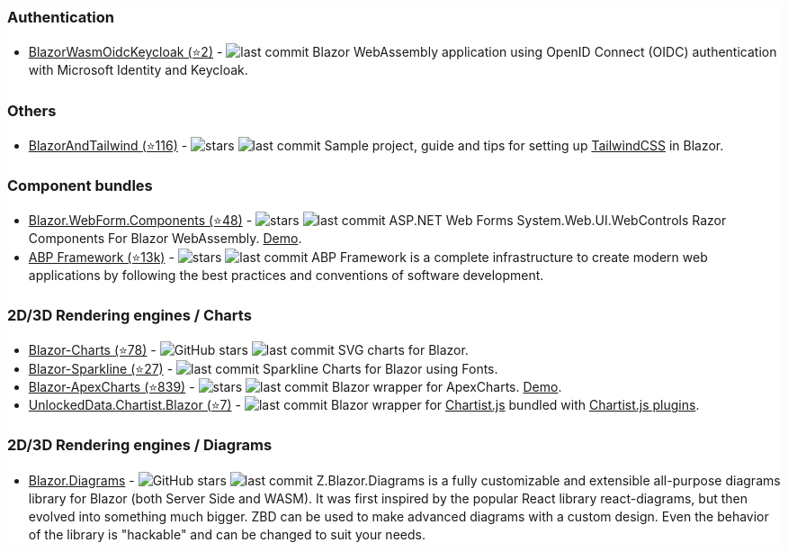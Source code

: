 ### Authentication

*   [BlazorWasmOidcKeycloak (⭐2)](https://github.com/wildermedeiros/BlazorAppWasmAuth) - ![last commit](https://img.shields.io/github/last-commit/wildermedeiros/BlazorAppWasmAuth?style=flat-square\&cacheSeconds=86400) Blazor WebAssembly application using OpenID Connect (OIDC) authentication with Microsoft Identity and Keycloak.

### Others

*   [BlazorAndTailwind (⭐116)](https://github.com/tesar-tech/BlazorAndTailwind) - ![stars](https://img.shields.io/github/stars/tesar-tech/BlazorAndTailwind?style=flat-square\&cacheSeconds=604800) ![last commit](https://img.shields.io/github/last-commit/tesar-tech/BlazorAndTailwind) Sample project, guide and tips for setting up [TailwindCSS](https://tailwindcss.com/) in Blazor.

### Component bundles

*   [Blazor.WebForm.Components (⭐48)](https://github.com/Jurioli/Blazor.WebForm.Components) - ![stars](https://img.shields.io/github/stars/Jurioli/Blazor.WebForm.Components?style=flat-square\&cacheSeconds=604800) ![last commit](https://img.shields.io/github/last-commit/Jurioli/Blazor.WebForm.Components?style=flat-square\&cacheSeconds=86400) ASP.NET Web Forms System.Web.UI.WebControls Razor Components For Blazor WebAssembly. [Demo](https://blazorwebformdemo.github.io/).
*   [ABP Framework (⭐13k)](https://github.com/abpframework/abp) - ![stars](https://img.shields.io/github/stars/abpframework/abp?style=flat-square\&cacheSeconds=604800) ![last commit](https://img.shields.io/github/last-commit/abpframework/abp?style=flat-square\&cacheSeconds=86400) ABP Framework is a complete infrastructure to create modern web applications by following the best practices and conventions of software development.

### 2D/3D Rendering engines / Charts

*   [Blazor-Charts (⭐78)](https://github.com/Misfits-Rebels-Outcasts/Blazor-Charts) - ![GitHub stars](https://img.shields.io/github/stars/Misfits-Rebels-Outcasts/Blazor-Charts?style=flat-square\&cacheSeconds=604800) ![last commit](https://img.shields.io/github/last-commit/Misfits-Rebels-Outcasts/Blazor-Charts?style=flat-square\&cacheSeconds=86400) SVG charts for Blazor.
*   [Blazor-Sparkline (⭐27)](https://github.com/Misfits-Rebels-Outcasts/Blazor-Sparkline) - ![last commit](https://img.shields.io/github/last-commit/Misfits-Rebels-Outcasts/Blazor-Sparkline?style=flat-square\&cacheSeconds=86400) Sparkline Charts for Blazor using Fonts.
*   [Blazor-ApexCharts (⭐839)](https://github.com/apexcharts/Blazor-ApexCharts) - ![stars](https://img.shields.io/github/stars/apexcharts/Blazor-ApexCharts?style=flat-square\&cacheSeconds=604800) ![last commit](https://img.shields.io/github/last-commit/apexcharts/Blazor-ApexCharts?style=flat-square\&cacheSeconds=86400) Blazor wrapper for ApexCharts. [Demo](https://joadan.github.io/Blazor-ApexCharts/basic-charts).
*   [UnlockedData.Chartist.Blazor (⭐7)](https://github.com/UnlockedData/UnlockedData.Chartist.Blazor) - ![last commit](https://img.shields.io/github/last-commit/unlockeddata/unlockeddata.chartist.blazor) Blazor wrapper for [Chartist.js](http://gionkunz.github.io/chartist-js/) bundled with [Chartist.js plugins](http://gionkunz.github.io/chartist-js/plugins.html).

### 2D/3D Rendering engines / Diagrams

*   [Blazor.Diagrams](https://github.com/Blazor-Diagrams) - ![GitHub stars](https://img.shields.io/github/stars/Blazor-Diagrams/Blazor.Diagrams?style=flat-square\&cacheSeconds=604800) ![last commit](https://img.shields.io/github/last-commit/Blazor-Diagrams/Blazor.Diagrams?style=flat-square\&cacheSeconds=86400) Z.Blazor.Diagrams is a fully customizable and extensible all-purpose diagrams library for Blazor (both Server Side and WASM). It was first inspired by the popular React library react-diagrams, but then evolved into something much bigger. ZBD can be used to make advanced diagrams with a custom design. Even the behavior of the library is "hackable" and can be changed to suit your needs.
